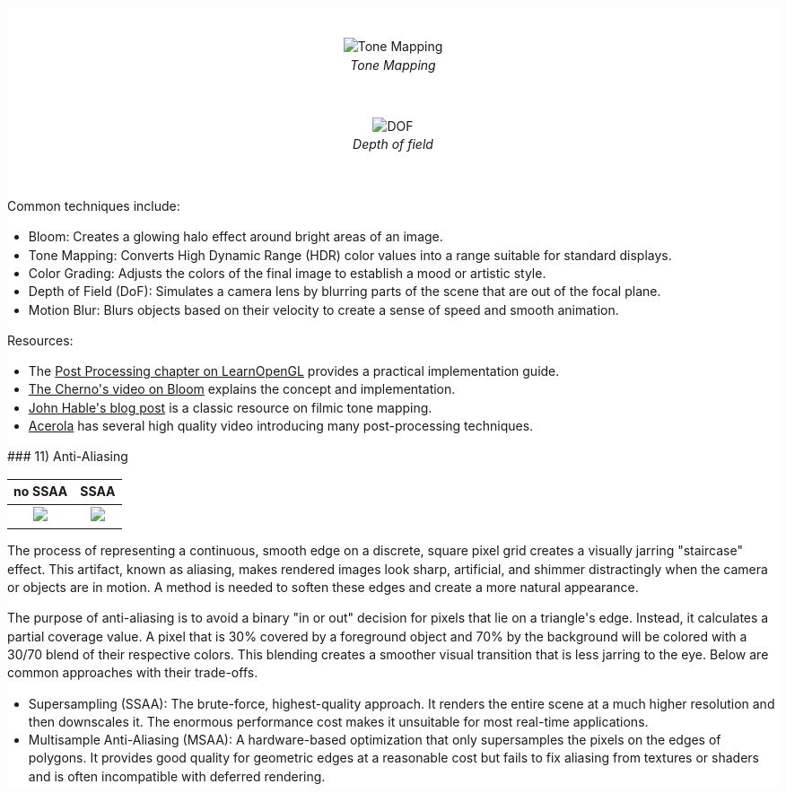 <br>

<p align="center">
<img src="http://0x0.st/85vm.png" alt="Tone Mapping"/>
<br>
<em>Tone Mapping</em>
</p>

<br>

<p align="center">
<img src="https://github.com/mTvare6/riw/raw/master/assets/defocus-blur.png" alt="DOF"/>
<br>
<em>Depth of field</em>
</p>
<br>

Common techniques include:
 - Bloom: Creates a glowing halo effect around bright areas of an image.
 - Tone Mapping: Converts High Dynamic Range (HDR) color values into a range suitable for standard displays.
 - Color Grading: Adjusts the colors of the final image to establish a mood or artistic style.
 - Depth of Field (DoF): Simulates a camera lens by blurring parts of the scene that are out of the focal plane.
 - Motion Blur: Blurs objects based on their velocity to create a sense of speed and smooth animation.

Resources:
 - The [Post Processing chapter on LearnOpenGL](https://learnopengl.com/Advanced-OpenGL/Post-Processing) provides a practical implementation guide.
 - [The Cherno's video on Bloom](https://www.youtube.com/watch?v=tI70-HIc5ro) explains the concept and implementation.
 - [John Hable's blog post](http://filmicworlds.com/blog/filmic-tonemapping-operators/) is a classic resource on filmic tone mapping.
 - [Acerola](https://www.youtube.com/@Acerola_t) has several high quality video introducing many post-processing techniques.

<div id='id-Anti-Aliasing'></div>
### 11) Anti-Aliasing

no SSAA                     |  SSAA
:-------------------------:|:-------------------------:
![](https://learnopengl.com/img/advanced/anti_aliasing_aliasing.png)  |  ![](https://learnopengl.com/img/advanced/anti_aliasing_multisampled.png)

The process of representing a continuous, smooth edge on a discrete, square pixel grid creates a visually jarring "staircase" effect.
This artifact, known as aliasing, makes rendered images look sharp, artificial, and shimmer distractingly when the camera or objects are in motion.
A method is needed to soften these edges and create a more natural appearance.

The purpose of anti-aliasing is to avoid a binary "in or out" decision for pixels that lie on a triangle's edge.
Instead, it calculates a partial coverage value.
A pixel that is 30% covered by a foreground object and 70% by the background will be colored with a 30/70 blend of their respective colors.
This blending creates a smoother visual transition that is less jarring to the eye.
Below are common approaches with their trade-offs.
 - Supersampling (SSAA): The brute-force, highest-quality approach.
It renders the entire scene at a much higher resolution and then downscales it.
The enormous performance cost makes it unsuitable for most real-time applications.
 - Multisample Anti-Aliasing (MSAA): A hardware-based optimization that only supersamples the pixels on the edges of polygons.
It provides good quality for geometric edges at a reasonable cost but fails to fix aliasing from textures or shaders and is often incompatible with deferred rendering.